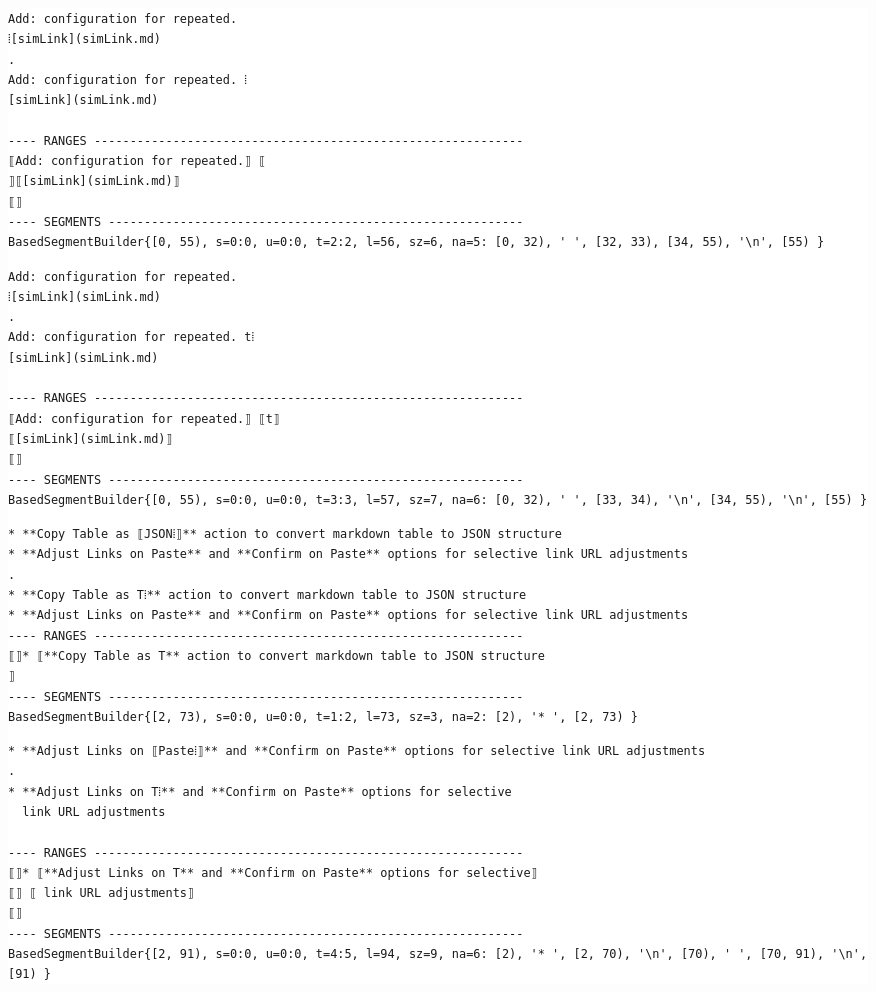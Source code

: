 
```````````````````````````````` example(Typing Handler: 23) options(wrap, margin[66], type[ ], with-ranges, style-keep-at-start-explicit-link-all)
Add: configuration for repeated.
⦙[simLink](simLink.md)
.
Add: configuration for repeated. ⦙
[simLink](simLink.md)

---- RANGES ------------------------------------------------------------
⟦Add: configuration for repeated.⟧ ⟦
⟧⟦[simLink](simLink.md)⟧
⟦⟧
---- SEGMENTS ----------------------------------------------------------
BasedSegmentBuilder{[0, 55), s=0:0, u=0:0, t=2:2, l=56, sz=6, na=5: [0, 32), ' ', [32, 33), [34, 55), '\n', [55) }
````````````````````````````````


```````````````````````````````` example(Typing Handler: 24) options(wrap, margin[66], type[t], with-ranges, style-keep-at-start-explicit-link-all)
Add: configuration for repeated.
⦙[simLink](simLink.md)
.
Add: configuration for repeated. t⦙
[simLink](simLink.md)

---- RANGES ------------------------------------------------------------
⟦Add: configuration for repeated.⟧ ⟦t⟧
⟦[simLink](simLink.md)⟧
⟦⟧
---- SEGMENTS ----------------------------------------------------------
BasedSegmentBuilder{[0, 55), s=0:0, u=0:0, t=3:3, l=57, sz=7, na=6: [0, 32), ' ', [33, 34), '\n', [34, 55), '\n', [55) }
````````````````````````````````


```````````````````````````````` example(Typing Handler: 25) options(wrap, margin[72], type[T], with-ranges)
* **Copy Table as ⟦JSON⦙⟧** action to convert markdown table to JSON structure
* **Adjust Links on Paste** and **Confirm on Paste** options for selective link URL adjustments
.
* **Copy Table as T⦙** action to convert markdown table to JSON structure
* **Adjust Links on Paste** and **Confirm on Paste** options for selective link URL adjustments
---- RANGES ------------------------------------------------------------
⟦⟧* ⟦**Copy Table as T** action to convert markdown table to JSON structure
⟧
---- SEGMENTS ----------------------------------------------------------
BasedSegmentBuilder{[2, 73), s=0:0, u=0:0, t=1:2, l=73, sz=3, na=2: [2), '* ', [2, 73) }
````````````````````````````````


```````````````````````````````` example(Typing Handler: 26) options(wrap, margin[72], type[T], with-ranges)
* **Adjust Links on ⟦Paste⦙⟧** and **Confirm on Paste** options for selective link URL adjustments
.
* **Adjust Links on T⦙** and **Confirm on Paste** options for selective
  link URL adjustments

---- RANGES ------------------------------------------------------------
⟦⟧* ⟦**Adjust Links on T** and **Confirm on Paste** options for selective⟧
⟦⟧ ⟦ link URL adjustments⟧
⟦⟧
---- SEGMENTS ----------------------------------------------------------
BasedSegmentBuilder{[2, 91), s=0:0, u=0:0, t=4:5, l=94, sz=9, na=6: [2), '* ', [2, 70), '\n', [70), ' ', [70, 91), '\n', [91) }
````````````````````````````````


[TOC levels=3,4]: # "Version History"
[TOC levels=3,4]: # "Version History"
